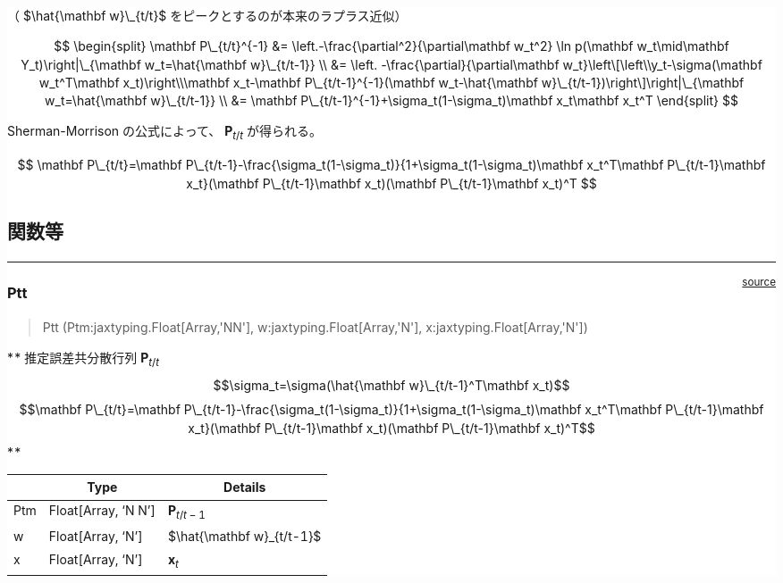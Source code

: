 （ $\hat{\mathbf w}\_{t/t}$ をピークとするのが本来のラプラス近似）

$$
\begin{split}
\mathbf P\_{t/t}^{-1} &= \left.-\frac{\partial^2}{\partial\mathbf w_t^2} \ln p(\mathbf w_t\mid\mathbf Y_t)\right|\_{\mathbf w_t=\hat{\mathbf w}\_{t/t-1}} \\
&= \left. -\frac{\partial}{\partial\mathbf w_t}\left\[\left\\y_t-\sigma(\mathbf w_t^T\mathbf x_t)\right\\\mathbf x_t-\mathbf P\_{t/t-1}^{-1}(\mathbf w_t-\hat{\mathbf w}\_{t/t-1})\right\]\right|\_{\mathbf w_t=\hat{\mathbf w}\_{t/t-1}} \\
&= \mathbf P\_{t/t-1}^{-1}+\sigma_t(1-\sigma_t)\mathbf x_t\mathbf x_t^T
\end{split}
$$

Sherman-Morrison の公式によって、 **P**<sub>*t*/*t*</sub> が得られる。

$$
\mathbf P\_{t/t}=\mathbf P\_{t/t-1}-\frac{\sigma_t(1-\sigma_t)}{1+\sigma_t(1-\sigma_t)\mathbf x_t^T\mathbf P\_{t/t-1}\mathbf x_t}(\mathbf P\_{t/t-1}\mathbf x_t)(\mathbf P\_{t/t-1}\mathbf x_t)^T
$$

## 関数等

------------------------------------------------------------------------

<a
href="https://github.com/SuzuSys/KalmanPaper/blob/main/KalmanPaper/EKF.py#L19"
target="_blank" style="float:right; font-size:smaller">source</a>

### Ptt

>  Ptt (Ptm:jaxtyping.Float[Array,'NN'], w:jaxtyping.Float[Array,'N'],
>           x:jaxtyping.Float[Array,'N'])

* * 推定誤差共分散行列 **P**<sub>*t*/*t*</sub>
$$\sigma_t=\sigma(\hat{\mathbf w}\_{t/t-1}^T\mathbf x_t)$$
$$\mathbf P\_{t/t}=\mathbf P\_{t/t-1}-\frac{\sigma_t(1-\sigma_t)}{1+\sigma_t(1-\sigma_t)\mathbf x_t^T\mathbf P\_{t/t-1}\mathbf x_t}(\mathbf P\_{t/t-1}\mathbf x_t)(\mathbf P\_{t/t-1}\mathbf x_t)^T$$
* *

<table>
<thead>
<tr>
<th></th>
<th><strong>Type</strong></th>
<th><strong>Details</strong></th>
</tr>
</thead>
<tbody>
<tr>
<td>Ptm</td>
<td>Float[Array, ‘N N’]</td>
<td><span
class="math inline"><strong>P</strong><sub><em>t</em>/<em>t</em> − 1</sub></span></td>
</tr>
<tr>
<td>w</td>
<td>Float[Array, ‘N’]</td>
<td><span class="math inline">$\hat{\mathbf w}_{t/t-1}$</span></td>
</tr>
<tr>
<td>x</td>
<td>Float[Array, ‘N’]</td>
<td><span
class="math inline"><strong>x</strong><sub><em>t</em></sub></span></td>
</tr>
<tr>